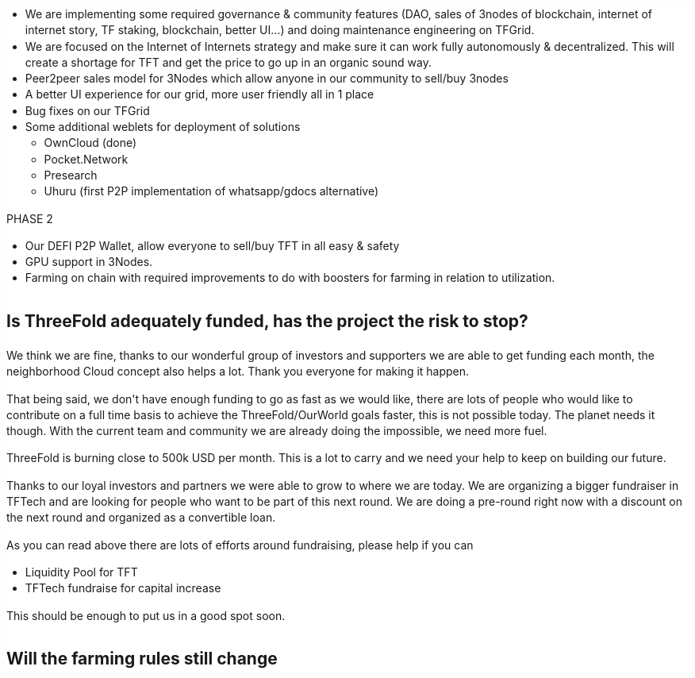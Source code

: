 

* We are implementing some required governance & community features (DAO, sales of 3nodes of blockchain, internet of internet story, TF staking, blockchain, better UI…) and doing maintenance engineering on TFGrid.
* We are focused on the Internet of Internets strategy and make sure it can work fully autonomously & decentralized. This will create a shortage for TFT and get the price to go up in an organic sound way.
* Peer2peer sales model for 3Nodes which allow anyone in our community to sell/buy 3nodes
* A better UI experience for our grid, more user friendly all in 1 place
* Bug fixes on our TFGrid
* Some additional weblets for deployment of solutions
    * OwnCloud (done)
    * Pocket.Network
    * Presearch
    * Uhuru (first P2P implementation of whatsapp/gdocs alternative)

PHASE 2



* Our DEFI P2P Wallet, allow everyone to sell/buy TFT in all easy & safety
* GPU support in 3Nodes.
* Farming on chain with required improvements to do with boosters for farming in relation to utilization.


## Is ThreeFold adequately funded, has the project the risk to stop?

We think we are fine, thanks to our wonderful group of investors and supporters we are able to get funding each month, the neighborhood Cloud concept also helps a lot. Thank you everyone for making it happen.

That being said, we don't have enough funding to go as fast as we would like, there are lots of people who would like to contribute on a full time basis to achieve the ThreeFold/OurWorld goals faster, this is not possible today. The planet needs it though. With the current team and community we are already doing the impossible, we need more fuel.

ThreeFold is burning close to 500k USD per month. This is a lot to carry and we need your help to keep on building our future. 

Thanks to our loyal investors and partners we were able to grow to where we are today. We are organizing a bigger fundraiser in TFTech and are looking for people who want to be part of this next round. We are doing a pre-round right now with a discount on the next round and organized as a convertible loan.

As you can read above there are lots of efforts around fundraising, please help if you can



* Liquidity Pool for TFT
* TFTech fundraise for capital increase

This should be enough to put us in a good spot soon.


## Will the farming rules still change
